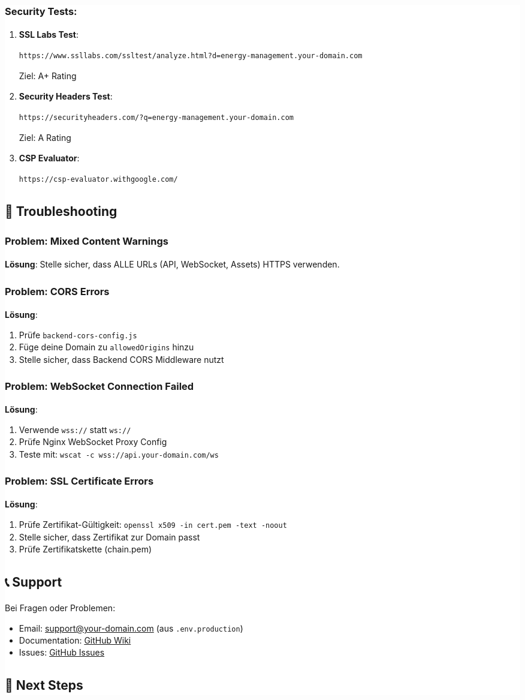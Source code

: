 ### Security Tests:

1. **SSL Labs Test**:
   ```
   https://www.ssllabs.com/ssltest/analyze.html?d=energy-management.your-domain.com
   ```
   Ziel: A+ Rating

2. **Security Headers Test**:
   ```
   https://securityheaders.com/?q=energy-management.your-domain.com
   ```
   Ziel: A Rating

3. **CSP Evaluator**:
   ```
   https://csp-evaluator.withgoogle.com/
   ```
   
## 🔧 Troubleshooting

### Problem: Mixed Content Warnings
**Lösung**: Stelle sicher, dass ALLE URLs (API, WebSocket, Assets) HTTPS verwenden.

### Problem: CORS Errors
**Lösung**: 
1. Prüfe `backend-cors-config.js`
2. Füge deine Domain zu `allowedOrigins` hinzu
3. Stelle sicher, dass Backend CORS Middleware nutzt

### Problem: WebSocket Connection Failed
**Lösung**:
1. Verwende `wss://` statt `ws://`
2. Prüfe Nginx WebSocket Proxy Config
3. Teste mit: `wscat -c wss://api.your-domain.com/ws`

### Problem: SSL Certificate Errors
**Lösung**:
1. Prüfe Zertifikat-Gültigkeit: `openssl x509 -in cert.pem -text -noout`
2. Stelle sicher, dass Zertifikat zur Domain passt
3. Prüfe Zertifikatskette (chain.pem)

## 📞 Support

Bei Fragen oder Problemen:
- Email: support@your-domain.com (aus `.env.production`)
- Documentation: [GitHub Wiki](https://github.com/your-repo/wiki)
- Issues: [GitHub Issues](https://github.com/your-repo/issues)

## 🎯 Next Steps
